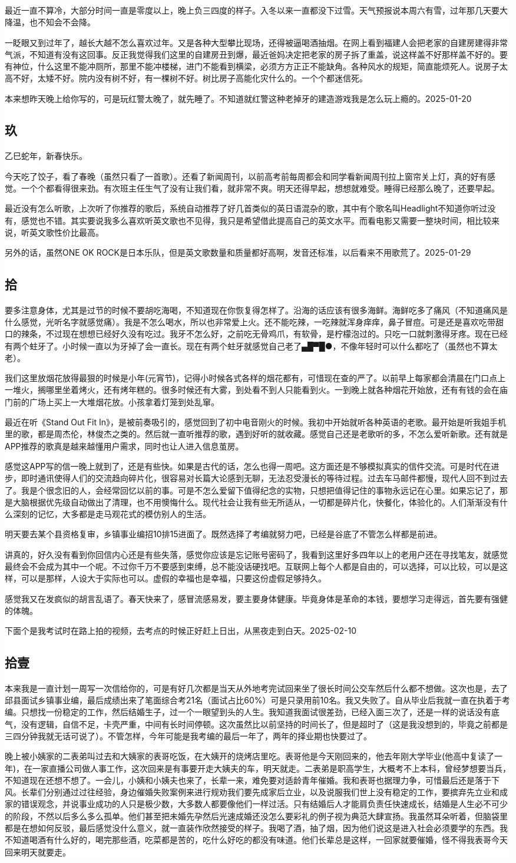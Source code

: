最近一直不算冷，大部分时间一直是零度以上，晚上负三四度的样子。入冬以来一直都没下过雪。天气预报说本周六有雪，过年那几天要大降温，也不知会不会降。

一眨眼又到过年了，越长大越不怎么喜欢过年。又是各种大型攀比现场，还得被逼喝酒抽烟。在网上看到福建人会把老家的自建房建得非常气派，不知道有没有这回事。反正我觉得我们这里的自建房丑到爆，最近爸妈决定把老家的房子拆了重盖，说这样盖不好那样盖不好的。要有神位，什么这里不能冲厕所，那里不能冲楼梯，进门不能看到横梁，必须方方正正不能缺角。各种风水的规矩，简直能烦死人。说房子太高不好，太矮不好。院内没有树不好，有一棵树不好。树比房子高能化灾什么的。一个个都迷信死。

本来想昨天晚上给你写的，可是玩红警太晚了，就先睡了。不知道就红警这种老掉牙的建造游戏我是怎么玩上瘾的。2025-01-20

## 玖

乙巳蛇年，新春快乐。

今天吃了饺子，看了春晚（虽然只看了一首歌）。还看了新闻周刊，以前高考前每周都会和同学看新闻周刊拉上窗帘关上灯，真的好有感觉。一个个都看得很来劲。有次班主任生气了没有让我们看，就非常不爽。明天还得早起，想想就难受。睡得已经那么晚了，还要早起。

最近没有怎么听歌，上次听了你推荐的歌后，系统自动推荐了好几首类似的英日语混杂的歌，其中有个歌名叫Headlight不知道你听过没有，感觉也不错。其实要说我多么喜欢听英文歌也不见得，我只是希望借此提高自己的英文水平。而看电影又需要一整块时间，相比较来说，听英文歌性价比最高。

另外的话，虽然ONE OK ROCK是日本乐队，但是英文歌数量和质量都好高啊，发音还标准，以后看来不用歌荒了。2025-01-29

## 拾

要多注意身体，尤其是过节的时候不要胡吃海喝，不知道现在你恢复得怎样了。沿海的话应该有很多海鲜。海鲜吃多了痛风（不知道痛风是什么感觉，光听名字就感觉痛）。我是不怎么喝水，所以也非常爱上火。还不能吃辣，一吃辣就浑身痒痒，鼻子冒痘。可是还是喜欢吃带甜口的辣条，不过现在想想已经好久没有吃过。我牙不怎么好，之前吃无骨鸡爪，有软骨，是柠檬泡过的。只吃一口就刺激得牙疼。现在已经有两个蛀牙了。小时候一直以为牙掉了会一直长。现在有两个蛀牙就感觉自己老了▄█▀█●，不像年轻时可以什么都吃了（虽然也不算太老）。

我们这里放烟花放得最狠的时候是小年(元宵节)，记得小时候各式各样的烟花都有，可惜现在查的严了。以前早上每家都会清晨在门口点上一堆火，搁哪里坐着烤火，还有烤年糕的。很多时候还有大雾，到处看不到人只能看到火。一到晚上就各种烟花开始放，还有有钱的会在庙门前的广场上买上一大堆烟花放。小孩拿着灯笼到处乱窜。

最近在听《Stand Out Fit In》，是被前奏吸引的，感觉回到了初中电音刚火的时候。我初中开始就听各种英语的老歌。最开始是听我姐手机里的歌，都是周杰伦，林俊杰之类的。然后就一直听推荐的歌，遇到好听的就收藏。感觉自己还是老歌听的多，不怎么爱听新歌。还有就是APP推荐的歌真是越来越懂用户需求，同时也让人进入信息茧房。

感觉这APP写的信一晚上就到了，还是有些快。如果是古代的话，怎么也得一周吧。这方面还是不够模拟真实的信件交流。可是时代在进步，即时通讯使得人们的交流趋向碎片化，很容易对长篇大论感到无聊，无法忍受漫长的等待过程。过去车马邮件都慢，现代人回不到过去了。我是个很念旧的人，会经常回忆以前的事。可是不怎么爱留下值得纪念的实物，只想把值得记住的事物永远记在心里。如果忘记了，那是大脑根据优先级自动做出了清理，也不用懊悔什么。现代社会让我有些无所适从，一切都是碎片化，快餐化，体验化的。人们渐渐没有什么深刻的记忆，大多都是走马观花式的模仿别人的生活。

明天要去某个县资格复审，乡镇事业编招10排15进面了。既然选择了考编就努力吧，已经是谷底了不管怎么样都是前进。

讲真的，好久没有看到你回信内心还是有些失落，感觉你应该是忘记账号密码了，我看到这里好多四年以上的老用户还在寻找笔友，就感觉最终会不会成为其中一个呢。不过你千万不要感到束缚，总不能没话硬找吧。互联网上每个人都是自由的，可以选择，可以比较，可以是这样，可以是那样，人设大于实际也可以。虚假的幸福也是幸福，只要这份虚假足够持久。

感觉我又在发疯似的胡言乱语了。春天快来了，感冒流感易发，要主要身体健康。毕竟身体是革命的本钱，要想学习走得远，首先要有强健的体魄。

下面个是我考试时在路上拍的视频，去考点的时候正好赶上日出，从黑夜走到白天。2025-02-10

## 拾壹


本来我是一直计划一周写一次信给你的，可是有好几次都是当天从外地考完试回来坐了很长时间公交车然后什么都不想做。这次也是，去了邱县面试乡镇事业编，最后成绩出来了笔面综合考21名（面试占比60%）可是只录用前10名。我又失败了。自从毕业后我就一直在执着于考编。只想找一份稳定的工作，然后结婚生子，过一个一眼望到头的人生。我知道我面试很差劲，已经入面三次了，还是一样的说话没有底气，没有逻辑，自信不足，卡壳严重，中间有长时间停顿。这次虽然比以前坚持的时间长了，但是超时了（这是我没想到的，毕竟之前都是三四分钟我就无话可说了）。不管怎样，今年可能是我考编的最后一年了，两年的择业期也快要过了。

晚上被小姨家的二表弟叫过去和大姨家的表哥吃饭，在大姨开的烧烤店里吃。表哥他是今天刚回来的，他去年刚大学毕业(他高中复读了一年)，在一家直播公司做人事工作，这次回来是有事要开走大姨夫的车，明天就走。二表弟是职高学生，大概考不上本科，曾经梦想要当兵，不知道现在还想不想了。一会儿，小姨和小姨夫也来了，长辈一来，难免要对适龄青年催婚。我和表哥也据理力争，可惜最后还是落于下风。长辈们分别通过过往经验，身边催婚失败案例来进行规劝我们要先成家后立业，以及说服我们世上没有稳定的工作，要摈弃先立业和成家的错误观念，并说事业成功的人只是极少数，大多数人都要像他们一样过活。只有结婚后人才能肩负责任快速成长，结婚是人生必不可少的阶段，不然以后多么多么孤单。他们甚至把未婚先孕然后光速成婚还没怎么要彩礼的例子视为典范大肆宣扬。我虽然耳朵听着，但脑袋里都是在想如何反驳，最后感觉没什么意义，就一直装作欣然接受的样子。我喝了酒，抽了烟，因为他们说这是进入社会必须要学的东西。我不知道喝酒有什么好的，喝完那些酒，吃菜都是苦的，吃什么好吃的都没有味道。他们长辈总是这样，一回家就要催婚，怪不得我表哥今天回来明天就要走。
